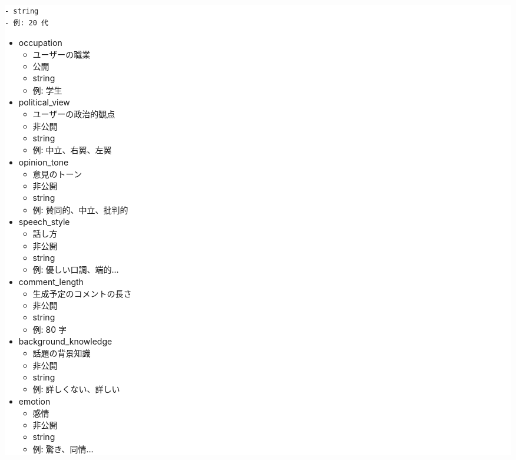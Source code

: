     - string
    - 例: 20 代
  - occupation
    - ユーザーの職業
    - 公開
    - string
    - 例: 学生
  - political_view
    - ユーザーの政治的観点
    - 非公開
    - string
    - 例: 中立、右翼、左翼
  - opinion_tone
    - 意見のトーン
    - 非公開
    - string
    - 例: 賛同的、中立、批判的
  - speech_style
    - 話し方
    - 非公開
    - string
    - 例: 優しい口調、端的…
  - comment_length
    - 生成予定のコメントの長さ
    - 非公開
    - string
    - 例: 80 字
  - background_knowledge
    - 話題の背景知識
    - 非公開
    - string
    - 例: 詳しくない、詳しい
  - emotion
    - 感情
    - 非公開
    - string
    - 例: 驚き、同情…
